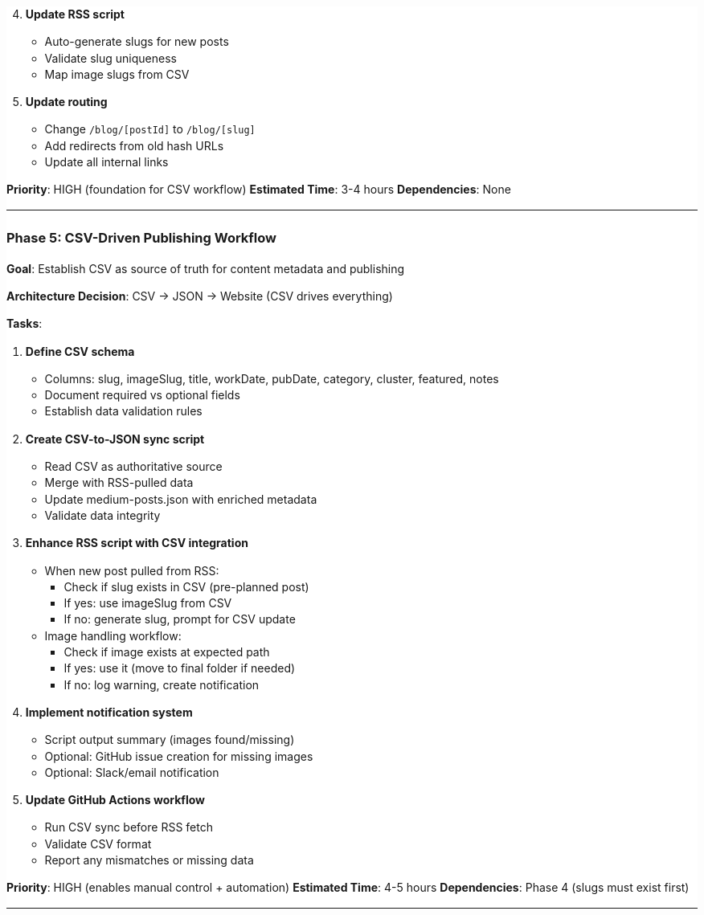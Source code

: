 4. **Update RSS script**
   - Auto-generate slugs for new posts
   - Validate slug uniqueness
   - Map image slugs from CSV

5. **Update routing**
   - Change `/blog/[postId]` to `/blog/[slug]`
   - Add redirects from old hash URLs
   - Update all internal links

**Priority**: HIGH (foundation for CSV workflow)
**Estimated Time**: 3-4 hours
**Dependencies**: None

---

### Phase 5: CSV-Driven Publishing Workflow
**Goal**: Establish CSV as source of truth for content metadata and publishing

**Architecture Decision**: CSV → JSON → Website (CSV drives everything)

**Tasks**:
1. **Define CSV schema**
   - Columns: slug, imageSlug, title, workDate, pubDate, category, cluster, featured, notes
   - Document required vs optional fields
   - Establish data validation rules

2. **Create CSV-to-JSON sync script**
   - Read CSV as authoritative source
   - Merge with RSS-pulled data
   - Update medium-posts.json with enriched metadata
   - Validate data integrity

3. **Enhance RSS script with CSV integration**
   - When new post pulled from RSS:
     - Check if slug exists in CSV (pre-planned post)
     - If yes: use imageSlug from CSV
     - If no: generate slug, prompt for CSV update
   - Image handling workflow:
     - Check if image exists at expected path
     - If yes: use it (move to final folder if needed)
     - If no: log warning, create notification

4. **Implement notification system**
   - Script output summary (images found/missing)
   - Optional: GitHub issue creation for missing images
   - Optional: Slack/email notification

5. **Update GitHub Actions workflow**
   - Run CSV sync before RSS fetch
   - Validate CSV format
   - Report any mismatches or missing data

**Priority**: HIGH (enables manual control + automation)
**Estimated Time**: 4-5 hours
**Dependencies**: Phase 4 (slugs must exist first)

---